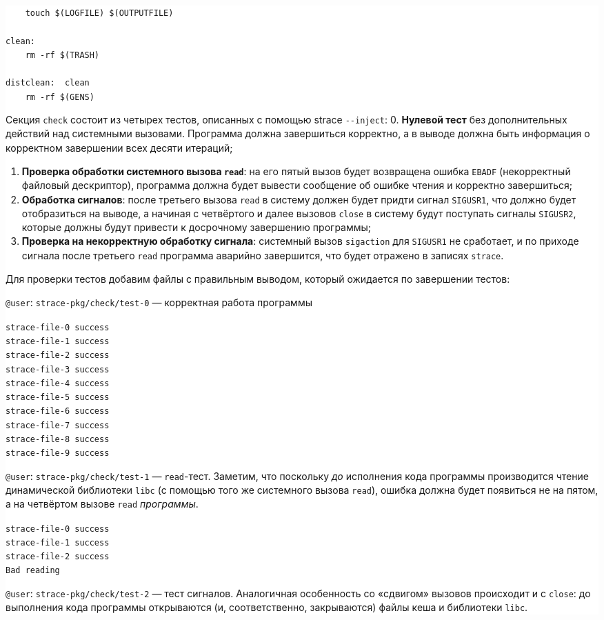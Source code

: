```make
	touch $(LOGFILE) $(OUTPUTFILE)

clean:
	rm -rf $(TRASH)

distclean:	clean
	rm -rf $(GENS)
```

Секция `check` состоит из четырех тестов, описанных с помощью strace `--inject`:
0. **Нулевой тест** без дополнительных действий над системными вызовами. Программа должна завершиться корректно, а в выводе должна быть информация о корректном завершении всех десяти итераций;
1. **Проверка обработки системного вызова `read`**: на его пятый вызов будет возвращена ошибка `EBADF` (некорректный файловый дескриптор), программа должна будет вывести сообщение об ошибке чтения и корректно завершиться;
2. **Обработка сигналов**: после третьего вызова `read` в систему должен будет придти сигнал `SIGUSR1`, что должно будет отобразиться на выводе, а начиная с четвёртого и далее вызовов `close` в систему будут поступать сигналы `SIGUSR2`, которые должны будут привести к досрочному завершению программы;
3. **Проверка на некорректную обработку сигнала**: системный вызов `sigaction` для `SIGUSR1` не сработает, и по приходе сигнала после третьего `read` программа аварийно завершится, что будет отражено в записях `strace`.

Для проверки тестов добавим файлы с правильным выводом, который ожидается по завершении тестов:

`@user`: `strace-pkg/check/test-0` — корректная работа программы

```
strace-file-0 success
strace-file-1 success
strace-file-2 success
strace-file-3 success
strace-file-4 success
strace-file-5 success
strace-file-6 success
strace-file-7 success
strace-file-8 success
strace-file-9 success
```

`@user`: `strace-pkg/check/test-1` — `read`-тест. Заметим, что поскольку *до* исполнения кода программы производится чтение динамической библиотеки `libc` (с помощью того же системного вызова `read`), ошибка должна будет появиться не на пятом, а на четвёртом вызове `read` _программы_.

```
strace-file-0 success
strace-file-1 success
strace-file-2 success
Bad reading
```

`@user`: `strace-pkg/check/test-2` — тест сигналов. Аналогичная особенность со «сдвигом» вызовов происходит и с `close`: до выполнения кода программы открываются (и, соответственно, закрываются) файлы кеша и библиотеки `libc`.
